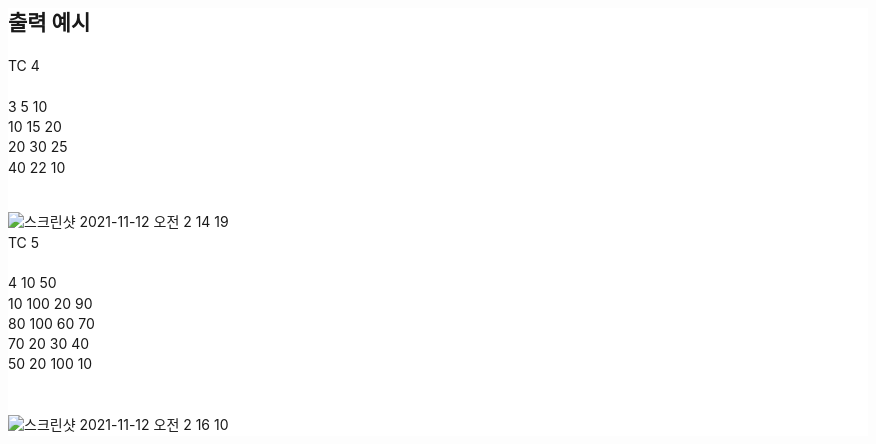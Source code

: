 <h2>출력 예시</h2>

TC 4 <br>
<br>
3 5 10 <br>
10 15 20 <br>
20 30 25 <br>
40 22 10 <br>
<br>

<img width="453" alt="스크린샷 2021-11-12 오전 2 14 19" src="https://user-images.githubusercontent.com/16666658/141346321-9044bb6d-bc20-4996-956f-d7b73edf55e8.png">

<br>
TC 5 <br>
<br>
4 10 50<br>
10 100 20 90<br>
80 100 60 70<br>
70 20 30 40<br>
50 20 100 10<br>
<br>
<br>

<img width="473" alt="스크린샷 2021-11-12 오전 2 16 10" src="https://user-images.githubusercontent.com/16666658/141346038-54547be5-f6d2-4b76-99b4-bb4f54bdfb27.png">